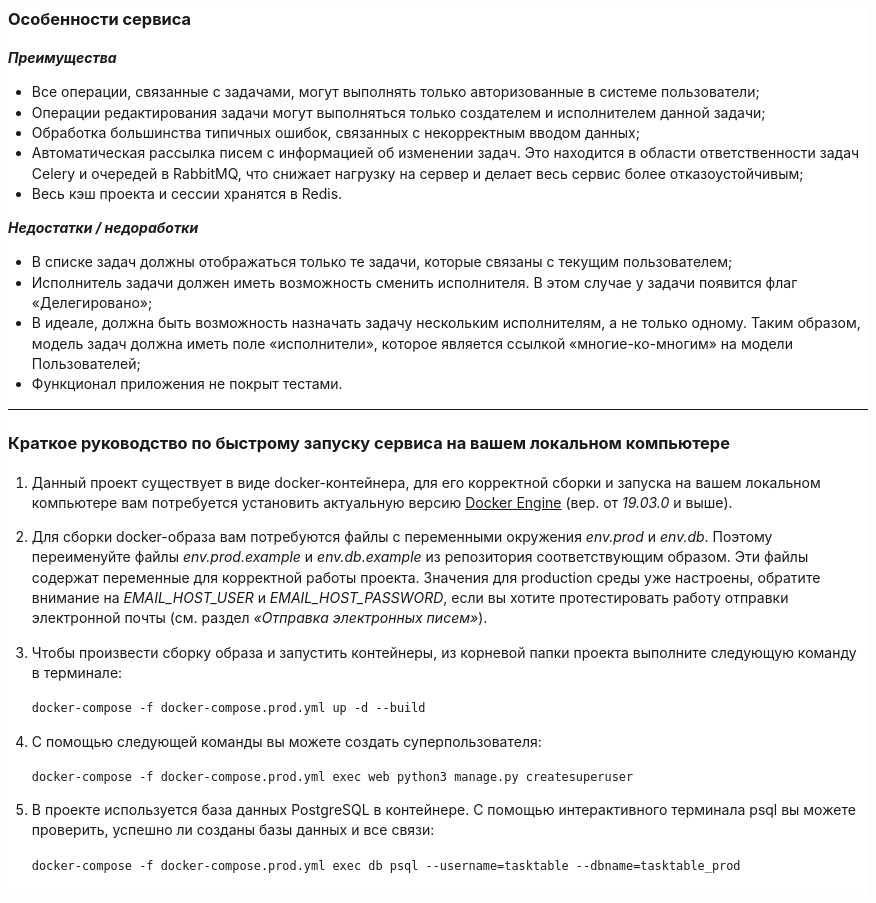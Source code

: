 
### Особенности сервиса


***Преимущества***

+ Все операции, связанные с задачами, могут выполнять только авторизованные в системе пользователи;
+ Операции редактирования задачи могут выполняться только создателем и исполнителем данной задачи;
+ Обработка большинства типичных ошибок, связанных с некорректным вводом данных;
+ Автоматическая рассылка писем с информацией об изменении задач. Это находится в области ответственности задач Celery и очередей в RabbitMQ, что снижает нагрузку на сервер и делает весь сервис более отказоустойчивым;
+ Весь кэш проекта и сессии хранятся в Redis.


***Недостатки / недоработки***

+ В списке задач должны отображаться только те задачи, которые связаны с текущим пользователем;
+ Исполнитель задачи должен иметь возможность сменить исполнителя. В этом случае у задачи появится флаг «Делегировано»;
+ В идеале, должна быть возможность назначать задачу нескольким исполнителям, а не только одному. Таким образом, модель задач должна иметь поле «исполнители», которое является ссылкой «многие-ко-многим» на модели Пользователей;
+ Функционал приложения не покрыт тестами.
 
---

### Краткое руководство по быстрому запуску сервиса на вашем локальном компьютере


1. Данный проект существует в виде docker-контейнера, для его корректной сборки и запуска на вашем локальном компьютере вам потребуется установить актуальную версию [Docker Engine](https://docs.docker.com/engine/install/) (вер. от *19.03.0* и выше). 
2. Для сборки docker-образа вам потребуются файлы с переменными окружения *env.prod* и *env.db*. Поэтому переименуйте файлы *env.prod.example* и *env.db.example* из репозитория соответствующим образом. Эти файлы содержат переменные для корректной работы проекта. Значения для production среды уже настроены, обратите внимание на *EMAIL_HOST_USER* и *EMAIL_HOST_PASSWORD*, если вы хотите протестировать работу отправки электронной почты (см. раздел *«Отправка электронных писем»*).
3. Чтобы произвести сборку образа и запустить контейнеры, из корневой папки проекта выполните следующую команду в терминале:

    ```
    docker-compose -f docker-compose.prod.yml up -d --build
    ```

4. С помощью следующей команды вы можете создать суперпользователя:

    ```
    docker-compose -f docker-compose.prod.yml exec web python3 manage.py createsuperuser
    ```

5. В проекте используется база данных PostgreSQL в контейнере. С помощью интерактивного терминала psql вы можете проверить, успешно ли созданы базы данных и все связи:

    ``` 
    docker-compose -f docker-compose.prod.yml exec db psql --username=tasktable --dbname=tasktable_prod
    